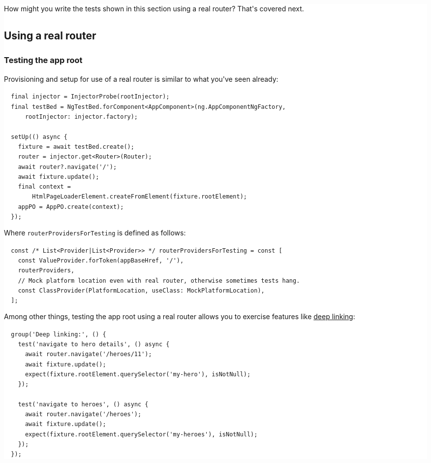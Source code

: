 How might you write the tests shown in this section using a real router?
That's covered next.

## Using a real router

### Testing the app root

Provisioning and setup for use of a real router is similar to what you've
seen already:

<?code-excerpt "toh-5/test/app.dart (provisioning and setup)" title?>
```
  final injector = InjectorProbe(rootInjector);
  final testBed = NgTestBed.forComponent<AppComponent>(ng.AppComponentNgFactory,
      rootInjector: injector.factory);

  setUp(() async {
    fixture = await testBed.create();
    router = injector.get<Router>(Router);
    await router?.navigate('/');
    await fixture.update();
    final context =
        HtmlPageLoaderElement.createFromElement(fixture.rootElement);
    appPO = AppPO.create(context);
  });
```

Where `routerProvidersForTesting` is defined as follows:

<?code-excerpt "toh-5/test/utils.dart (routerProvidersForTesting)" title?>
```
  const /* List<Provider|List<Provider>> */ routerProvidersForTesting = const [
    const ValueProvider.forToken(appBaseHref, '/'),
    routerProviders,
    // Mock platform location even with real router, otherwise sometimes tests hang.
    const ClassProvider(PlatformLocation, useClass: MockPlatformLocation),
  ];
```

Among other things, testing the app root using a real router allows you to
exercise features like [deep linking][]:

<?code-excerpt "toh-5/test/app.dart (deep linking)" title?>
```
  group('Deep linking:', () {
    test('navigate to hero details', () async {
      await router.navigate('/heroes/11');
      await fixture.update();
      expect(fixture.rootElement.querySelector('my-hero'), isNotNull);
    });

    test('navigate to heroes', () async {
      await router.navigate('/heroes');
      await fixture.update();
      expect(fixture.rootElement.querySelector('my-heroes'), isNotNull);
    });
  });
```


[appBaseHref]: /api/angular_router/angular_router/appBaseHref-constant
[app shell]: /angular/tutorial/toh-pt5#create-appcomponent
[base href]: /angular/guide/router/1#set-the-base-href
[dashboard]: /angular/tutorial/toh-pt5#add-heroes-to-the-dashboard
[deep linking]: https://en.wikipedia.org/wiki/Deep_linking
[link parameter list]: /angular/guide/router/appendices#link-parameters-list
[package:mockito]: https://pub.dartlang.org/packages/mockito
[part 5]: /angular/tutorial/toh-pt5
[PlatformLocation]: /api/angular_router/angular_router/PlatformLocation-class
[route configurations]: /angular/tutorial/toh-pt5#configure-routes
[routerProviders]: /api/angular_router/angular_router/routerProviders-constant
[RouterLink]: /api/angular_router/angular_router/RouterLink-class
[RouterOutlet]: /api/angular_router/angular_router/RouterOutlet-class
[tutorial]: /angular/tutorial